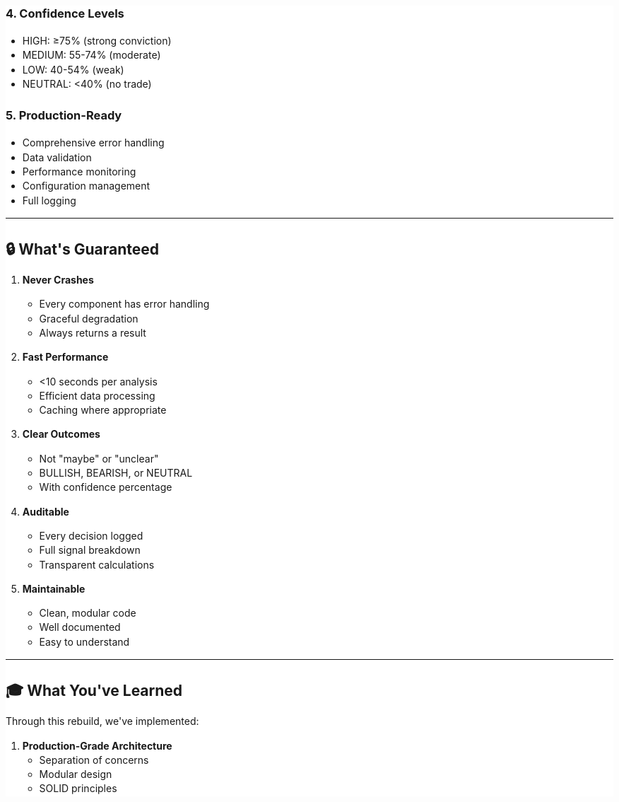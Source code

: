 ### 4. Confidence Levels
- HIGH: ≥75% (strong conviction)
- MEDIUM: 55-74% (moderate)
- LOW: 40-54% (weak)
- NEUTRAL: <40% (no trade)

### 5. Production-Ready
- Comprehensive error handling
- Data validation
- Performance monitoring
- Configuration management
- Full logging

---

## 🔒 What's Guaranteed

1. **Never Crashes**
   - Every component has error handling
   - Graceful degradation
   - Always returns a result

2. **Fast Performance**
   - <10 seconds per analysis
   - Efficient data processing
   - Caching where appropriate

3. **Clear Outcomes**
   - Not "maybe" or "unclear"
   - BULLISH, BEARISH, or NEUTRAL
   - With confidence percentage

4. **Auditable**
   - Every decision logged
   - Full signal breakdown
   - Transparent calculations

5. **Maintainable**
   - Clean, modular code
   - Well documented
   - Easy to understand

---

## 🎓 What You've Learned

Through this rebuild, we've implemented:

1. **Production-Grade Architecture**
   - Separation of concerns
   - Modular design
   - SOLID principles
